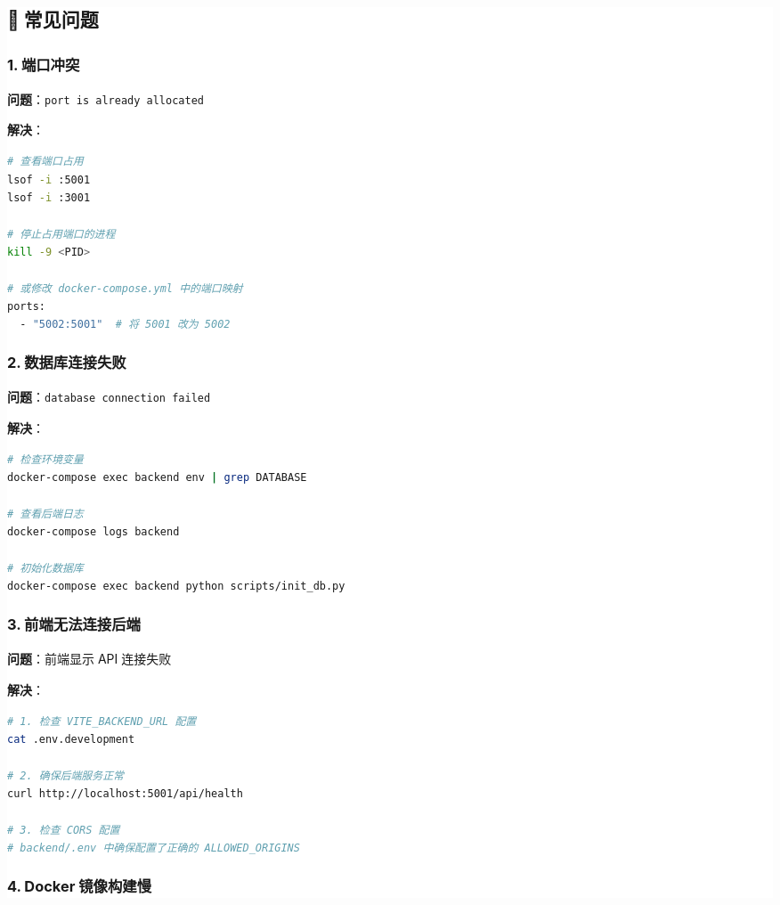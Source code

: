 
## 🔧 常见问题

### 1. 端口冲突

**问题**：`port is already allocated`

**解决**：
```bash
# 查看端口占用
lsof -i :5001
lsof -i :3001

# 停止占用端口的进程
kill -9 <PID>

# 或修改 docker-compose.yml 中的端口映射
ports:
  - "5002:5001"  # 将 5001 改为 5002
```

### 2. 数据库连接失败

**问题**：`database connection failed`

**解决**：
```bash
# 检查环境变量
docker-compose exec backend env | grep DATABASE

# 查看后端日志
docker-compose logs backend

# 初始化数据库
docker-compose exec backend python scripts/init_db.py
```

### 3. 前端无法连接后端

**问题**：前端显示 API 连接失败

**解决**：
```bash
# 1. 检查 VITE_BACKEND_URL 配置
cat .env.development

# 2. 确保后端服务正常
curl http://localhost:5001/api/health

# 3. 检查 CORS 配置
# backend/.env 中确保配置了正确的 ALLOWED_ORIGINS
```

### 4. Docker 镜像构建慢
